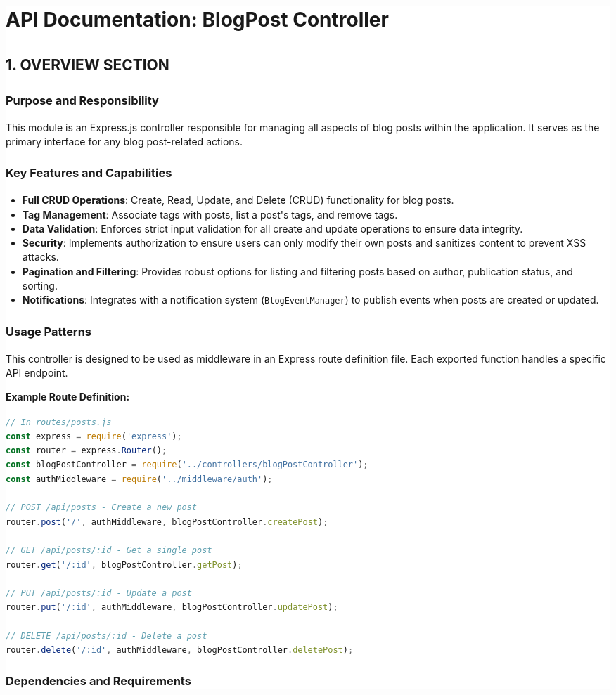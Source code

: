 # API Documentation: BlogPost Controller

## 1. OVERVIEW SECTION

### Purpose and Responsibility

This module is an Express.js controller responsible for managing all aspects of blog posts within the application. It serves as the primary interface for any blog post-related actions.

### Key Features and Capabilities

*   **Full CRUD Operations**: Create, Read, Update, and Delete (CRUD) functionality for blog posts.
*   **Tag Management**: Associate tags with posts, list a post's tags, and remove tags.
*   **Data Validation**: Enforces strict input validation for all create and update operations to ensure data integrity.
*   **Security**: Implements authorization to ensure users can only modify their own posts and sanitizes content to prevent XSS attacks.
*   **Pagination and Filtering**: Provides robust options for listing and filtering posts based on author, publication status, and sorting.
*   **Notifications**: Integrates with a notification system (`BlogEventManager`) to publish events when posts are created or updated.

### Usage Patterns

This controller is designed to be used as middleware in an Express route definition file. Each exported function handles a specific API endpoint.

**Example Route Definition:**

```javascript
// In routes/posts.js
const express = require('express');
const router = express.Router();
const blogPostController = require('../controllers/blogPostController');
const authMiddleware = require('../middleware/auth');

// POST /api/posts - Create a new post
router.post('/', authMiddleware, blogPostController.createPost);

// GET /api/posts/:id - Get a single post
router.get('/:id', blogPostController.getPost);

// PUT /api/posts/:id - Update a post
router.put('/:id', authMiddleware, blogPostController.updatePost);

// DELETE /api/posts/:id - Delete a post
router.delete('/:id', authMiddleware, blogPostController.deletePost);
```

### Dependencies and Requirements
